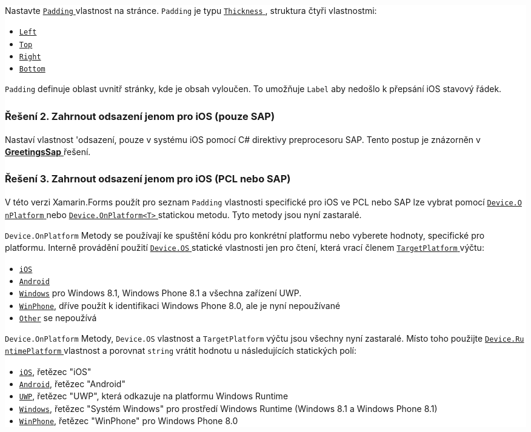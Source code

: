 Nastavte [ `Padding` ](https://developer.xamarin.com/api/property/Xamarin.Forms.Page.Padding/) vlastnost na stránce. `Padding` je typu [ `Thickness` ](https://developer.xamarin.com/api/type/Xamarin.Forms.Thickness/), struktura čtyři vlastnostmi:

- [`Left`](https://developer.xamarin.com/api/property/Xamarin.Forms.Thickness.Left/)
- [`Top`](https://developer.xamarin.com/api/property/Xamarin.Forms.Thickness.Top/)
- [`Right`](https://developer.xamarin.com/api/property/Xamarin.Forms.Thickness.Right/)
- [`Bottom`](https://developer.xamarin.com/api/property/Xamarin.Forms.Thickness.Bottom/)

`Padding` definuje oblast uvnitř stránky, kde je obsah vyloučen. To umožňuje `Label` aby nedošlo k přepsání iOS stavový řádek.

### <a name="solution-2-include-padding-just-for-ios-sap-only"></a>Řešení 2. Zahrnout odsazení jenom pro iOS (pouze SAP)

Nastaví vlastnost 'odsazení, pouze v systému iOS pomocí C# direktivy preprocesoru SAP. Tento postup je znázorněn v [ **GreetingsSap** ](https://github.com/xamarin/xamarin-forms-book-samples/tree/master/Chapter02/GreetingsSap) řešení.

### <a name="solution-3-include-padding-just-for-ios-pcl-or-sap"></a>Řešení 3. Zahrnout odsazení jenom pro iOS (PCL nebo SAP)

V této verzi Xamarin.Forms použít pro seznam `Padding` vlastnosti specifické pro iOS ve PCL nebo SAP lze vybrat pomocí [ `Device.OnPlatform` ](https://developer.xamarin.com/api/member/Xamarin.Forms.Device.OnPlatform/p/System.Action/System.Action/System.Action/System.Action/) nebo [ `Device.OnPlatform<T>` ](https://developer.xamarin.com/api/member/Xamarin.Forms.Device.OnPlatform%7BT%7D/p/T/T/T/) statickou metodu. Tyto metody jsou nyní zastaralé.

`Device.OnPlatform` Metody se používají ke spuštění kódu pro konkrétní platformu nebo vyberete hodnoty, specifické pro platformu. Interně provádění použití [ `Device.OS` ](https://developer.xamarin.com/api/property/Xamarin.Forms.Device.OS/) statické vlastnosti jen pro čtení, která vrací členem [ `TargetPlatform` ](https://developer.xamarin.com/api/type/Xamarin.Forms.TargetPlatform/) výčtu:

- [`iOS`](https://developer.xamarin.com/api/field/Xamarin.Forms.TargetPlatform.iOS/)
- [`Android`](https://developer.xamarin.com/api/field/Xamarin.Forms.TargetPlatform.Android/)
- [`Windows`](https://developer.xamarin.com/api/field/Xamarin.Forms.TargetPlatform.Windows/) pro Windows 8.1, Windows Phone 8.1 a všechna zařízení UWP.
- [`WinPhone`](https://developer.xamarin.com/api/field/Xamarin.Forms.TargetPlatform.WinPhone/), dříve použít k identifikaci Windows Phone 8.0, ale je nyní nepoužívané
- [`Other`](https://developer.xamarin.com/api/field/Xamarin.Forms.TargetPlatform.Other/) se nepoužívá

`Device.OnPlatform` Metody, `Device.OS` vlastnost a `TargetPlatform` výčtu jsou všechny nyní zastaralé. Místo toho použijte [ `Device.RuntimePlatform` ](https://developer.xamarin.com/api/property/Xamarin.Forms.Device.RuntimePlatform/) vlastnost a porovnat `string` vrátit hodnotu u následujících statických polí:

- [`iOS`](https://developer.xamarin.com/api/field/Xamarin.Forms.Device.iOS/), řetězec "iOS"
- [`Android`](https://developer.xamarin.com/api/field/Xamarin.Forms.Device.Android/), řetězec "Android"
- [`UWP`](https://developer.xamarin.com/api/field/Xamarin.Forms.Device.UWP/), řetězec "UWP", která odkazuje na platformu Windows Runtime
- [`Windows`](https://developer.xamarin.com/api/field/Xamarin.Forms.Device.Windows/), řetězec "Systém Windows" pro prostředí Windows Runtime (Windows 8.1 a Windows Phone 8.1)
- [`WinPhone`](https://developer.xamarin.com/api/field/Xamarin.Forms.Device.WinPhone/), řetězec "WinPhone" pro Windows Phone 8.0
